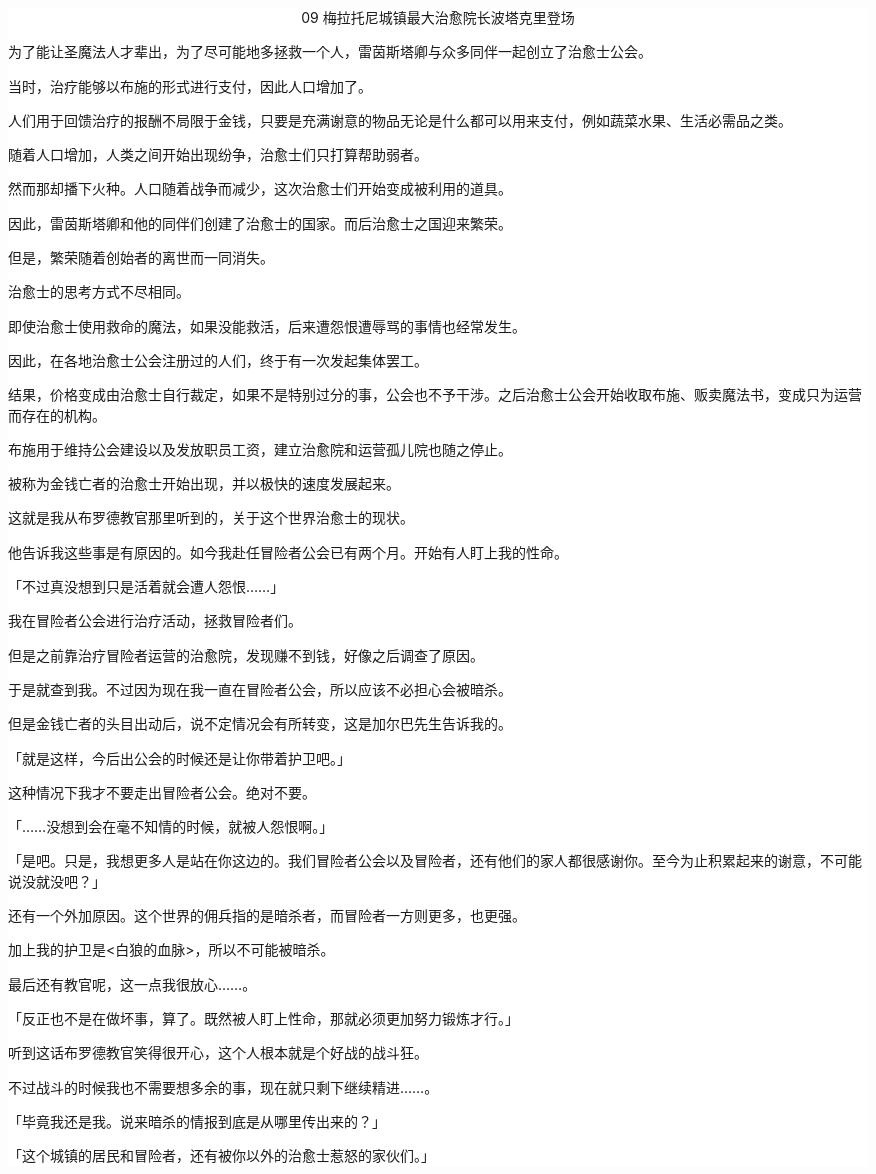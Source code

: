 <p align="center">09 梅拉托尼城镇最大治愈院长波塔克里登场</p>

为了能让圣魔法人才辈出，为了尽可能地多拯救一个人，雷茵斯塔卿与众多同伴一起创立了治愈士公会。

当时，治疗能够以布施的形式进行支付，因此人口增加了。

人们用于回馈治疗的报酬不局限于金钱，只要是充满谢意的物品无论是什么都可以用来支付，例如蔬菜水果、生活必需品之类。

随着人口增加，人类之间开始出现纷争，治愈士们只打算帮助弱者。

然而那却播下火种。人口随着战争而减少，这次治愈士们开始变成被利用的道具。

因此，雷茵斯塔卿和他的同伴们创建了治愈士的国家。而后治愈士之国迎来繁荣。

但是，繁荣随着创始者的离世而一同消失。

治愈士的思考方式不尽相同。

即使治愈士使用救命的魔法，如果没能救活，后来遭怨恨遭辱骂的事情也经常发生。

因此，在各地治愈士公会注册过的人们，终于有一次发起集体罢工。

结果，价格变成由治愈士自行裁定，如果不是特别过分的事，公会也不予干涉。之后治愈士公会开始收取布施、贩卖魔法书，变成只为运营而存在的机构。

布施用于维持公会建设以及发放职员工资，建立治愈院和运营孤儿院也随之停止。

被称为金钱亡者的治愈士开始出现，并以极快的速度发展起来。

这就是我从布罗德教官那里听到的，关于这个世界治愈士的现状。

他告诉我这些事是有原因的。如今我赴任冒险者公会已有两个月。开始有人盯上我的性命。

「不过真没想到只是活着就会遭人怨恨……」

我在冒险者公会进行治疗活动，拯救冒险者们。

但是之前靠治疗冒险者运营的治愈院，发现赚不到钱，好像之后调查了原因。

于是就查到我。不过因为现在我一直在冒险者公会，所以应该不必担心会被暗杀。

但是金钱亡者的头目出动后，说不定情况会有所转变，这是加尔巴先生告诉我的。

「就是这样，今后出公会的时候还是让你带着护卫吧。」

这种情况下我才不要走出冒险者公会。绝对不要。

「……没想到会在毫不知情的时候，就被人怨恨啊。」

「是吧。只是，我想更多人是站在你这边的。我们冒险者公会以及冒险者，还有他们的家人都很感谢你。至今为止积累起来的谢意，不可能说没就没吧？」

还有一个外加原因。这个世界的佣兵指的是暗杀者，而冒险者一方则更多，也更强。

加上我的护卫是<白狼的血脉>，所以不可能被暗杀。

最后还有教官呢，这一点我很放心……。

「反正也不是在做坏事，算了。既然被人盯上性命，那就必须更加努力锻炼才行。」

听到这话布罗德教官笑得很开心，这个人根本就是个好战的战斗狂。

不过战斗的时候我也不需要想多余的事，现在就只剩下继续精进……。

「毕竟我还是我。说来暗杀的情报到底是从哪里传出来的？」

「这个城镇的居民和冒险者，还有被你以外的治愈士惹怒的家伙们。」
